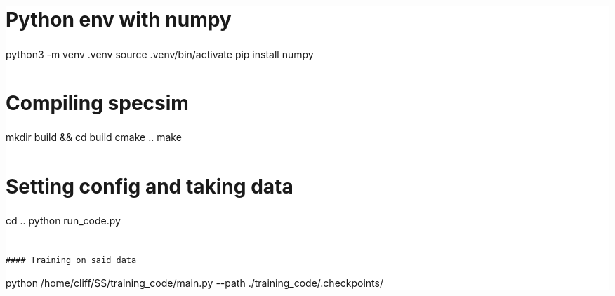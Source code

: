 # Python env with numpy
python3 -m venv .venv
source .venv/bin/activate
pip install numpy

# Compiling specsim
mkdir build && cd build
cmake ..
make

# Setting config and taking data
cd ..
python run_code.py
```

#### Training on said data
```
python /home/cliff/SS/training_code/main.py --path ./training_code/.checkpoints/
```